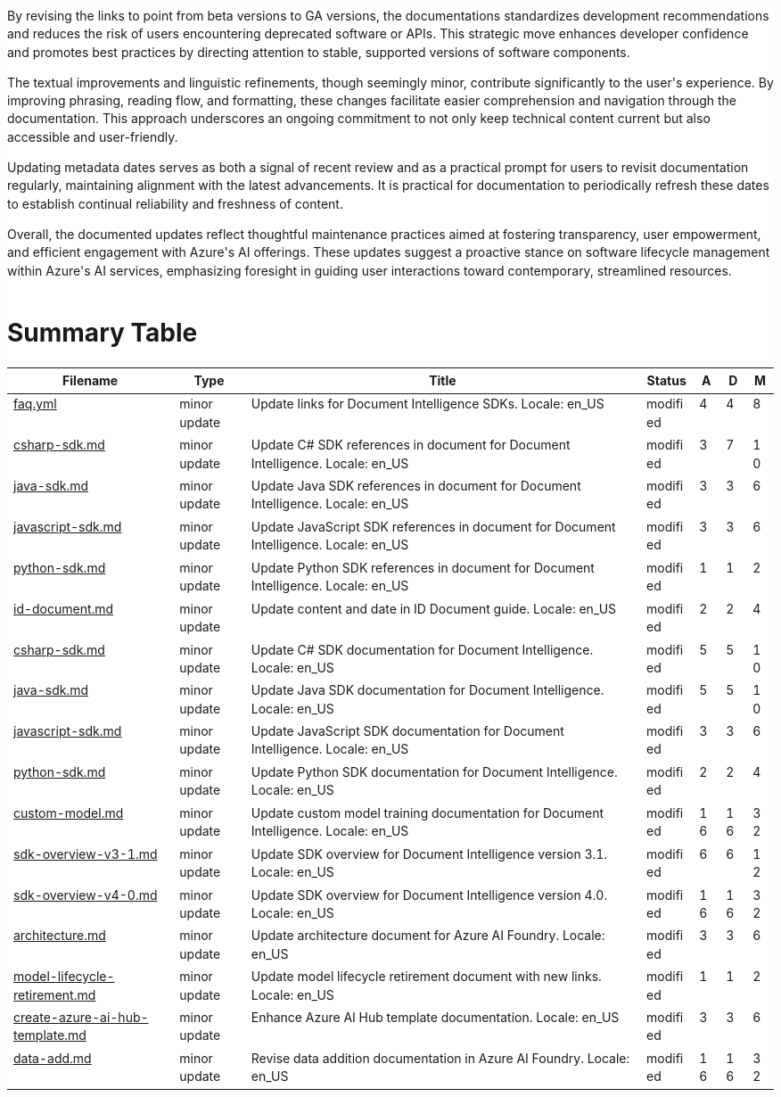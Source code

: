By revising the links to point from beta versions to GA versions, the documentations standardizes development recommendations and reduces the risk of users encountering deprecated software or APIs. This strategic move enhances developer confidence and promotes best practices by directing attention to stable, supported versions of software components.

The textual improvements and linguistic refinements, though seemingly minor, contribute significantly to the user's experience. By improving phrasing, reading flow, and formatting, these changes facilitate easier comprehension and navigation through the documentation. This approach underscores an ongoing commitment to not only keep technical content current but also accessible and user-friendly.

Updating metadata dates serves as both a signal of recent review and as a practical prompt for users to revisit documentation regularly, maintaining alignment with the latest advancements. It is practical for documentation to periodically refresh these dates to establish continual reliability and freshness of content.

Overall, the documented updates reflect thoughtful maintenance practices aimed at fostering transparency, user empowerment, and efficient engagement with Azure's AI offerings. These updates suggest a proactive stance on software lifecycle management within Azure's AI services, emphasizing foresight in guiding user interactions toward contemporary, streamlined resources.

# Summary Table
|  Filename  | Type |    Title    | Status | A  | D  | M  |
|------------|------|-------------|--------|----|----|----|
| [faq.yml](#item-7a051f) | minor update | Update links for Document Intelligence SDKs. Locale: en_US | modified | 4 | 4 | 8 | 
| [csharp-sdk.md](#item-b72ebd) | minor update | Update C# SDK references in document for Document Intelligence. Locale: en_US | modified | 3 | 7 | 10 | 
| [java-sdk.md](#item-65f910) | minor update | Update Java SDK references in document for Document Intelligence. Locale: en_US | modified | 3 | 3 | 6 | 
| [javascript-sdk.md](#item-b28fc0) | minor update | Update JavaScript SDK references in document for Document Intelligence. Locale: en_US | modified | 3 | 3 | 6 | 
| [python-sdk.md](#item-52b6d7) | minor update | Update Python SDK references in document for Document Intelligence. Locale: en_US | modified | 1 | 1 | 2 | 
| [id-document.md](#item-bf45fa) | minor update | Update content and date in ID Document guide. Locale: en_US | modified | 2 | 2 | 4 | 
| [csharp-sdk.md](#item-ee69c7) | minor update | Update C# SDK documentation for Document Intelligence. Locale: en_US | modified | 5 | 5 | 10 | 
| [java-sdk.md](#item-166b2e) | minor update | Update Java SDK documentation for Document Intelligence. Locale: en_US | modified | 5 | 5 | 10 | 
| [javascript-sdk.md](#item-615fcd) | minor update | Update JavaScript SDK documentation for Document Intelligence. Locale: en_US | modified | 3 | 3 | 6 | 
| [python-sdk.md](#item-83c83f) | minor update | Update Python SDK documentation for Document Intelligence. Locale: en_US | modified | 2 | 2 | 4 | 
| [custom-model.md](#item-27c3b9) | minor update | Update custom model training documentation for Document Intelligence. Locale: en_US | modified | 16 | 16 | 32 | 
| [sdk-overview-v3-1.md](#item-534671) | minor update | Update SDK overview for Document Intelligence version 3.1. Locale: en_US | modified | 6 | 6 | 12 | 
| [sdk-overview-v4-0.md](#item-d59a82) | minor update | Update SDK overview for Document Intelligence version 4.0. Locale: en_US | modified | 16 | 16 | 32 | 
| [architecture.md](#item-22ed18) | minor update | Update architecture document for Azure AI Foundry. Locale: en_US | modified | 3 | 3 | 6 | 
| [model-lifecycle-retirement.md](#item-f0fc21) | minor update | Update model lifecycle retirement document with new links. Locale: en_US | modified | 1 | 1 | 2 | 
| [create-azure-ai-hub-template.md](#item-c8813b) | minor update | Enhance Azure AI Hub template documentation. Locale: en_US | modified | 3 | 3 | 6 | 
| [data-add.md](#item-6139b1) | minor update | Revise data addition documentation in Azure AI Foundry. Locale: en_US | modified | 16 | 16 | 32 | 
